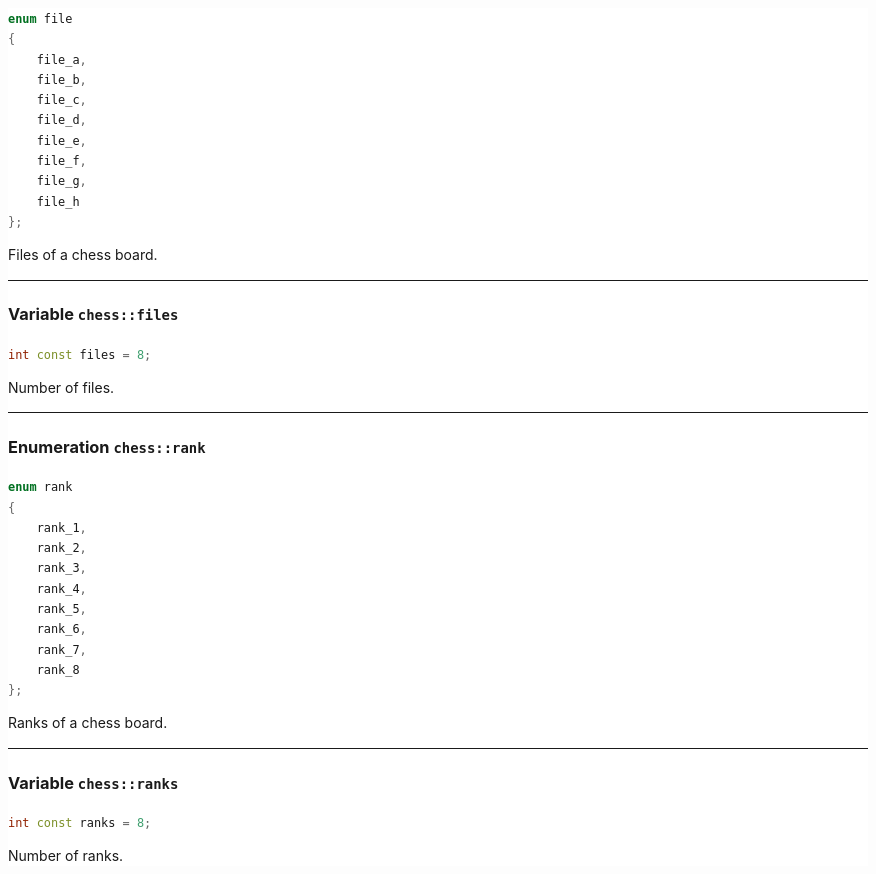 ``` cpp
enum file
{
    file_a,
    file_b,
    file_c,
    file_d,
    file_e,
    file_f,
    file_g,
    file_h
};
```

Files of a chess board.

-----

### Variable `chess::files`

``` cpp
int const files = 8;
```

Number of files.

-----

### Enumeration `chess::rank`

``` cpp
enum rank
{
    rank_1,
    rank_2,
    rank_3,
    rank_4,
    rank_5,
    rank_6,
    rank_7,
    rank_8
};
```

Ranks of a chess board.

-----

### Variable `chess::ranks`

``` cpp
int const ranks = 8;
```

Number of ranks.
